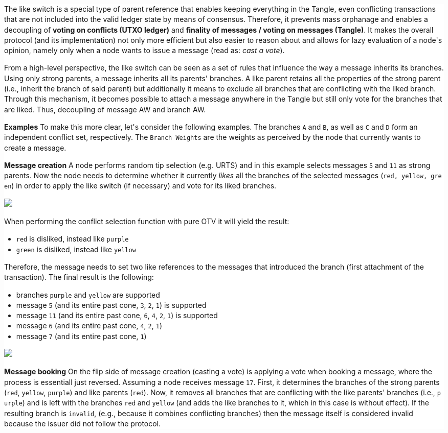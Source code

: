 The like switch is a special type of parent reference that enables  keeping everything in the Tangle, even conflicting transactions that are not included into the valid ledger state by means of consensus. Therefore, it prevents mass orphanage and enables a decoupling of **voting on conflicts (UTXO ledger)** and **finality of messages / voting on messages (Tangle)**. It makes the overall protocol (and its implementation) not only more efficient but also easier to reason about and allows for lazy evaluation of a node's opinion, namely only when a node wants to issue a message (read as: *cast a vote*).


From a high-level perspective, the like switch can be seen as a set of rules that influence the way a message inherits its branches. Using only strong parents, a message inherits all its parents' branches. A like parent retains all the properties of the strong parent (i.e., inherit the branch of said parent) but additionally it means to exclude all branches that are conflicting with the liked branch.
Through this mechanism, it becomes possible to attach a message anywhere in the Tangle but still only vote for the branches that are liked. Thus, decoupling of message AW and branch AW.

**Examples**
To make this more clear, let's consider the following examples. The branches `A` and `B`, as well as `C` and `D` form an independent conflict set, respectively. The `Branch Weights` are the weights as perceived by the node that currently wants to create a message.


**Message creation**
A node performs random tip selection (e.g. URTS) and in this example selects messages `5` and `11` as strong parents. Now the node needs to determine whether it currently *likes* all the branches of the selected messages (`red, yellow, green`) in order to apply the like switch (if necessary) and vote for its liked branches.

![](https://i.imgur.com/tg4oP7y.png)

When performing the conflict selection function with pure OTV it will yield the result:
- `red` is disliked, instead like `purple`
- `green` is disliked, instead like `yellow`

Therefore, the message needs to set two like references to the messages that introduced the branch (first attachment of the transaction). The final result is the following:
- branches `purple` and `yellow` are supported
- message `5` (and its entire past cone, `3`, `2`, `1`) is supported
- message `11` (and its entire past cone, `6`, `4`, `2`, `1`) is supported
- message `6` (and its entire past cone, `4`, `2`, `1`)
- message `7` (and its entire past cone, `1`)

![](https://i.imgur.com/q3sMIaT.png)


**Message booking**
On the flip side of message creation (casting a vote) is applying a vote when booking a message, where the process is essentiall just reversed. Assuming a node receives message `17`. First, it determines the branches of the strong parents (`red`, `yellow`, `purple`) and like parents (`red`). Now, it removes all branches that are conflicting with the like parents' branches (i.e., `purple`) and is left with the branches `red` and `yellow` (and adds the like branches to it, which in this case is without effect). If the resulting branch is `invalid`, (e.g., because it combines conflicting branches) then the message itself is considered invalid because the issuer did not follow the protocol.
